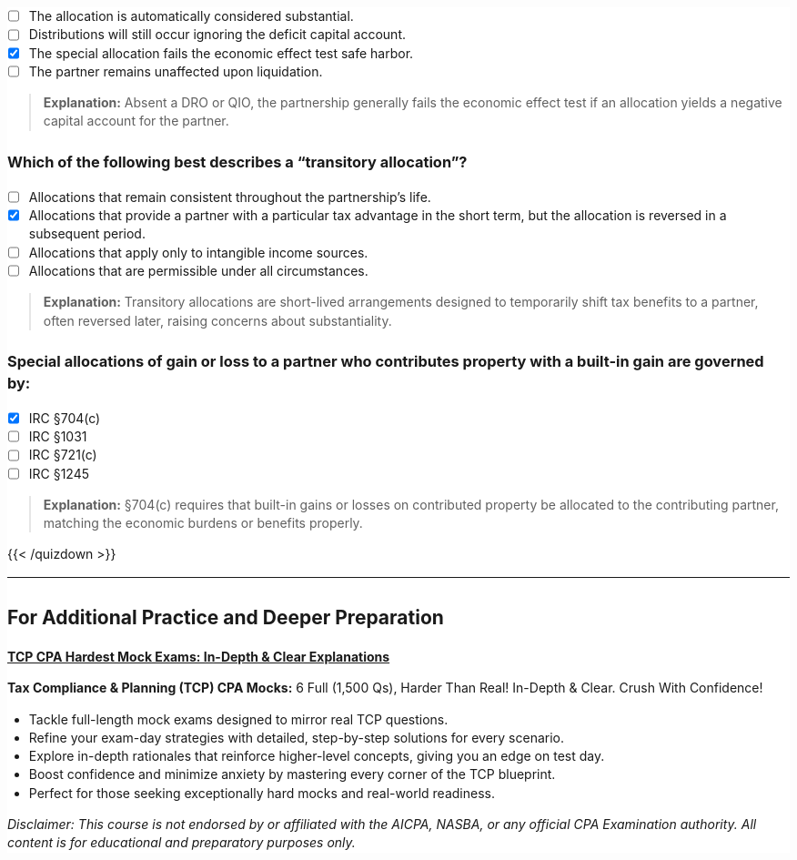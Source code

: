 - [ ] The allocation is automatically considered substantial.
- [ ] Distributions will still occur ignoring the deficit capital account.
- [x] The special allocation fails the economic effect test safe harbor.
- [ ] The partner remains unaffected upon liquidation.

> **Explanation:** Absent a DRO or QIO, the partnership generally fails the economic effect test if an allocation yields a negative capital account for the partner.

### Which of the following best describes a “transitory allocation”?

- [ ] Allocations that remain consistent throughout the partnership’s life.
- [x] Allocations that provide a partner with a particular tax advantage in the short term, but the allocation is reversed in a subsequent period.
- [ ] Allocations that apply only to intangible income sources.
- [ ] Allocations that are permissible under all circumstances.

> **Explanation:** Transitory allocations are short-lived arrangements designed to temporarily shift tax benefits to a partner, often reversed later, raising concerns about substantiality.

### Special allocations of gain or loss to a partner who contributes property with a built-in gain are governed by:

- [x] IRC §704(c)
- [ ] IRC §1031
- [ ] IRC §721(c)
- [ ] IRC §1245

> **Explanation:** §704(c) requires that built-in gains or losses on contributed property be allocated to the contributing partner, matching the economic burdens or benefits properly.

{{< /quizdown >}}

--------------------------------------------------------------------------------

## For Additional Practice and Deeper Preparation

**[TCP CPA Hardest Mock Exams: In-Depth & Clear Explanations](https://www.udemy.com/course/tcp-cpa-mock-exams/?referralCode=675149871D0E79B1699C)**

**Tax Compliance & Planning (TCP) CPA Mocks:** 6 Full (1,500 Qs), Harder Than Real! In-Depth & Clear. Crush With Confidence!  

- Tackle full-length mock exams designed to mirror real TCP questions.  
- Refine your exam-day strategies with detailed, step-by-step solutions for every scenario.  
- Explore in-depth rationales that reinforce higher-level concepts, giving you an edge on test day.  
- Boost confidence and minimize anxiety by mastering every corner of the TCP blueprint.  
- Perfect for those seeking exceptionally hard mocks and real-world readiness.

_Disclaimer: This course is not endorsed by or affiliated with the AICPA, NASBA, or any official CPA Examination authority. All content is for educational and preparatory purposes only._
